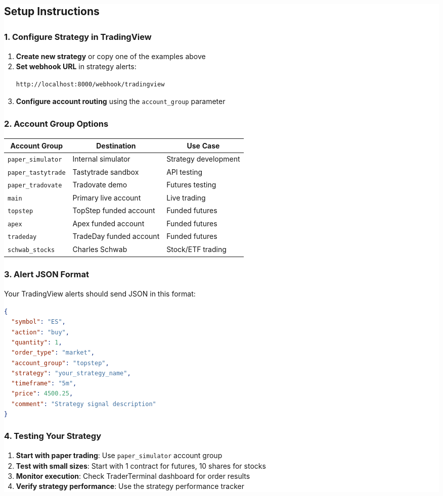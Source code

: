 ## Setup Instructions

### 1. Configure Strategy in TradingView

1. **Create new strategy** or copy one of the examples above
2. **Set webhook URL** in strategy alerts:
   ```
   http://localhost:8000/webhook/tradingview
   ```
3. **Configure account routing** using the `account_group` parameter

### 2. Account Group Options

| Account Group | Destination | Use Case |
|---------------|-------------|----------|
| `paper_simulator` | Internal simulator | Strategy development |
| `paper_tastytrade` | Tastytrade sandbox | API testing |
| `paper_tradovate` | Tradovate demo | Futures testing |
| `main` | Primary live account | Live trading |
| `topstep` | TopStep funded account | Funded futures |
| `apex` | Apex funded account | Funded futures |
| `tradeday` | TradeDay funded account | Funded futures |
| `schwab_stocks` | Charles Schwab | Stock/ETF trading |

### 3. Alert JSON Format

Your TradingView alerts should send JSON in this format:

```json
{
  "symbol": "ES",
  "action": "buy",
  "quantity": 1,
  "order_type": "market",
  "account_group": "topstep",
  "strategy": "your_strategy_name",
  "timeframe": "5m",
  "price": 4500.25,
  "comment": "Strategy signal description"
}
```

### 4. Testing Your Strategy

1. **Start with paper trading**: Use `paper_simulator` account group
2. **Test with small sizes**: Start with 1 contract for futures, 10 shares for stocks
3. **Monitor execution**: Check TraderTerminal dashboard for order results
4. **Verify strategy performance**: Use the strategy performance tracker

